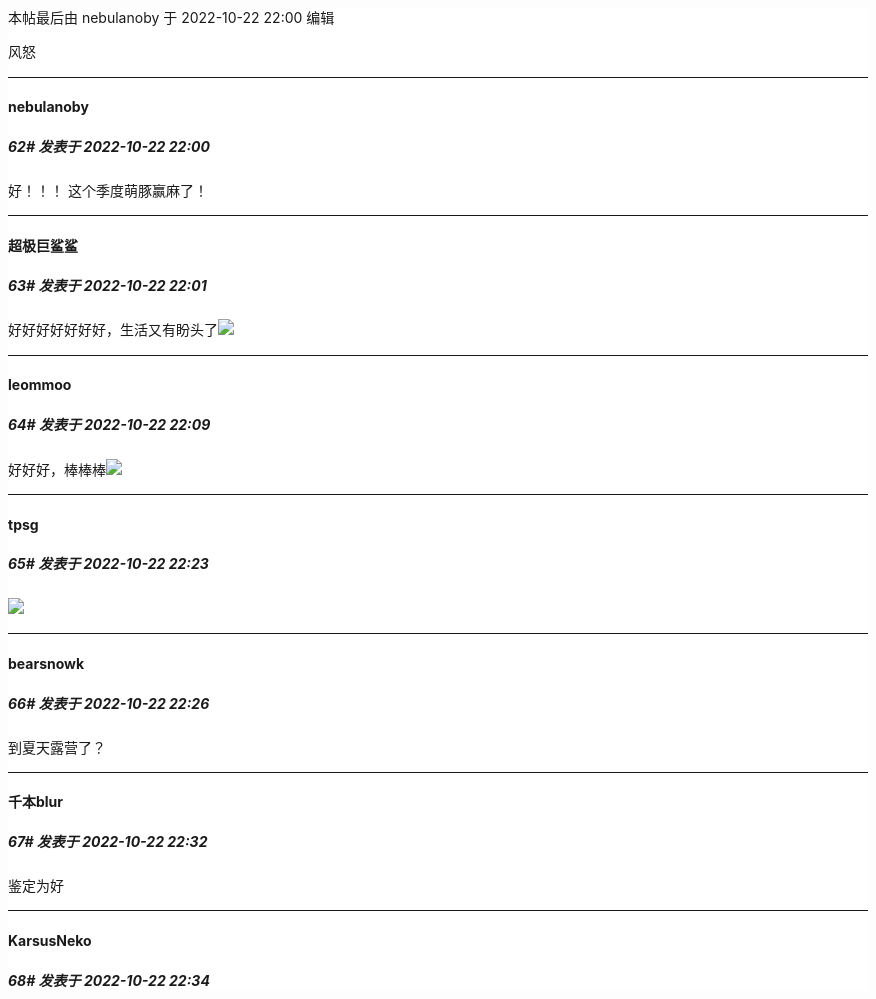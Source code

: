  本帖最后由 nebulanoby 于 2022-10-22 22:00 编辑 

风怒

*****

####  nebulanoby  
##### 62#       发表于 2022-10-22 22:00

好！！！
这个季度萌豚赢麻了！

*****

####  超极巨鲨鲨  
##### 63#       发表于 2022-10-22 22:01

好好好好好好好，生活又有盼头了<img src="https://static.saraba1st.com/image/smiley/face2017/072.png" referrerpolicy="no-referrer">



*****

####  leommoo  
##### 64#       发表于 2022-10-22 22:09

好好好，棒棒棒<img src="https://static.saraba1st.com/image/smiley/face2017/037.png" referrerpolicy="no-referrer">



*****

####  tpsg  
##### 65#       发表于 2022-10-22 22:23

<img src="https://static.saraba1st.com/image/smiley/carton2017/252.png" referrerpolicy="no-referrer">

*****

####  bearsnowk  
##### 66#       发表于 2022-10-22 22:26

到夏天露营了？



*****

####  千本blur  
##### 67#       发表于 2022-10-22 22:32

鉴定为好

*****

####  KarsusNeko  
##### 68#       发表于 2022-10-22 22:34
